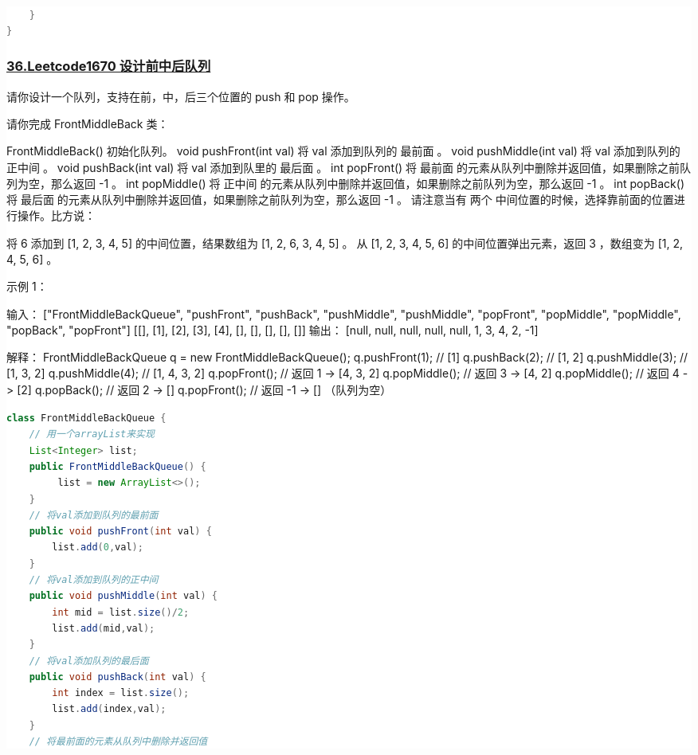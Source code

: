 ```java
    }
}
```

### [36.Leetcode1670 设计前中后队列](https://leetcode-cn.com/problems/design-front-middle-back-queue/)

请你设计一个队列，支持在前，中，后三个位置的 push 和 pop 操作。

请你完成 FrontMiddleBack 类：

FrontMiddleBack() 初始化队列。
void pushFront(int val) 将 val 添加到队列的 最前面 。
void pushMiddle(int val) 将 val 添加到队列的 正中间 。
void pushBack(int val) 将 val 添加到队里的 最后面 。
int popFront() 将 最前面 的元素从队列中删除并返回值，如果删除之前队列为空，那么返回 -1 。
int popMiddle() 将 正中间 的元素从队列中删除并返回值，如果删除之前队列为空，那么返回 -1 。
int popBack() 将 最后面 的元素从队列中删除并返回值，如果删除之前队列为空，那么返回 -1 。
请注意当有 两个 中间位置的时候，选择靠前面的位置进行操作。比方说：

将 6 添加到 [1, 2, 3, 4, 5] 的中间位置，结果数组为 [1, 2, 6, 3, 4, 5] 。
从 [1, 2, 3, 4, 5, 6] 的中间位置弹出元素，返回 3 ，数组变为 [1, 2, 4, 5, 6] 。


示例 1：

输入：
["FrontMiddleBackQueue", "pushFront", "pushBack", "pushMiddle", "pushMiddle", "popFront", "popMiddle", "popMiddle", "popBack", "popFront"]
[[], [1], [2], [3], [4], [], [], [], [], []]
输出：
[null, null, null, null, null, 1, 3, 4, 2, -1]

解释：
FrontMiddleBackQueue q = new FrontMiddleBackQueue();
q.pushFront(1);   // [1]
q.pushBack(2);    // [1, 2]
q.pushMiddle(3);  // [1, 3, 2]
q.pushMiddle(4);  // [1, 4, 3, 2]
q.popFront();     // 返回 1 -> [4, 3, 2]
q.popMiddle();    // 返回 3 -> [4, 2]
q.popMiddle();    // 返回 4 -> [2]
q.popBack();      // 返回 2 -> []
q.popFront();     // 返回 -1 -> [] （队列为空）

```java
class FrontMiddleBackQueue {
    // 用一个arrayList来实现
    List<Integer> list;
    public FrontMiddleBackQueue() {
         list = new ArrayList<>();
    }   
    // 将val添加到队列的最前面
    public void pushFront(int val) {
        list.add(0,val);
    }
    // 将val添加到队列的正中间
    public void pushMiddle(int val) {
        int mid = list.size()/2;
        list.add(mid,val);
    }
    // 将val添加队列的最后面
    public void pushBack(int val) {
        int index = list.size();
        list.add(index,val);
    }
    // 将最前面的元素从队列中删除并返回值
```